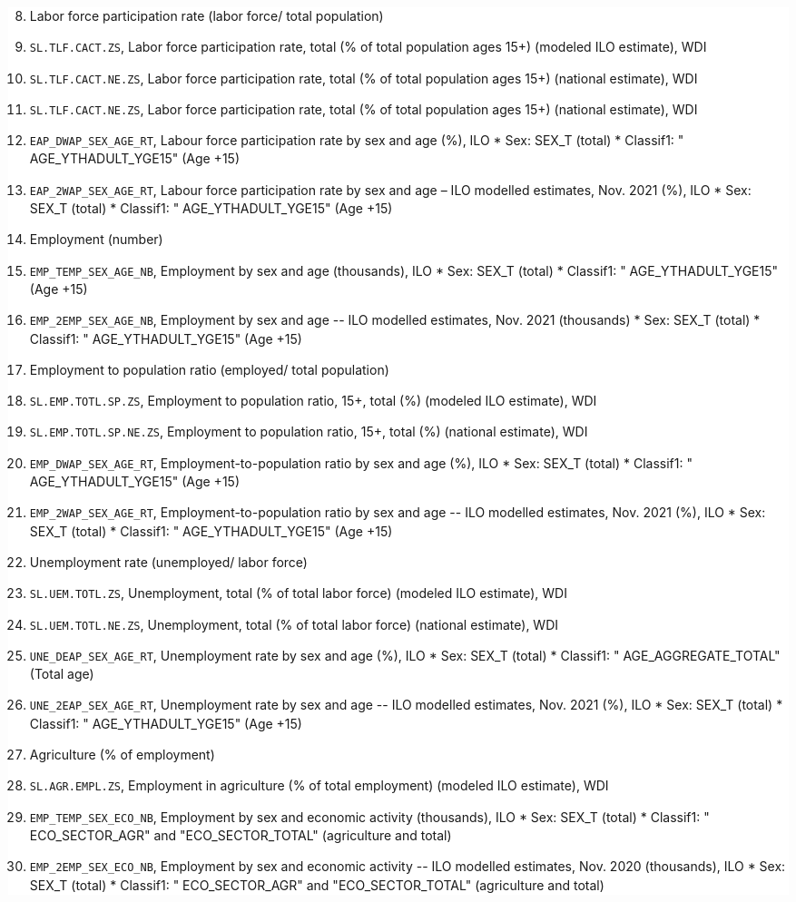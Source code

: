 8.	Labor force participation rate (labor force/ total population)
  1.	`SL.TLF.CACT.ZS`, Labor force participation rate, total (% of total population ages 15+) (modeled ILO estimate), WDI
  2.	`SL.TLF.CACT.NE.ZS`, Labor force participation rate, total (% of total population ages 15+) (national estimate), WDI
  3.	`SL.TLF.CACT.NE.ZS`, Labor force participation rate, total (% of total population ages 15+) (national estimate), WDI
  4.	`EAP_DWAP_SEX_AGE_RT`, Labour force participation rate by sex and age (%), ILO
    *	Sex: SEX_T (total)
    *	Classif1: " AGE_YTHADULT_YGE15" (Age +15)
  5.	`EAP_2WAP_SEX_AGE_RT`, Labour force participation rate by sex and age – ILO modelled estimates, Nov. 2021 (%), ILO
    *	Sex: SEX_T (total)
    *	Classif1: " AGE_YTHADULT_YGE15" (Age +15)

9.	Employment (number)
  1.	`EMP_TEMP_SEX_AGE_NB`, Employment by sex and age (thousands), ILO
    *	Sex: SEX_T (total)
    *	Classif1: " AGE_YTHADULT_YGE15" (Age +15)
  2.	`EMP_2EMP_SEX_AGE_NB`, Employment by sex and age -- ILO modelled estimates, Nov. 2021 (thousands)
    *	Sex: SEX_T (total)
    *	Classif1: " AGE_YTHADULT_YGE15" (Age +15)

10.	Employment to population ratio (employed/ total population)
  1.	`SL.EMP.TOTL.SP.ZS`, Employment to population ratio, 15+, total (%) (modeled ILO estimate), WDI
  2.	`SL.EMP.TOTL.SP.NE.ZS`, Employment to population ratio, 15+, total (%) (national estimate), WDI
  3.	`EMP_DWAP_SEX_AGE_RT`, Employment-to-population ratio by sex and age (%), ILO
    *	Sex: SEX_T (total)
    *	Classif1: " AGE_YTHADULT_YGE15" (Age +15)
  4.	`EMP_2WAP_SEX_AGE_RT`, Employment-to-population ratio by sex and age -- ILO modelled estimates, Nov. 2021 (%), ILO
    *	Sex: SEX_T (total)
    *	Classif1: " AGE_YTHADULT_YGE15" (Age +15)

11.	Unemployment rate (unemployed/ labor force)
  1.	`SL.UEM.TOTL.ZS`, Unemployment, total (% of total labor force) (modeled ILO estimate), WDI
  2.	`SL.UEM.TOTL.NE.ZS`, Unemployment, total (% of total labor force) (national estimate), WDI
  3.	`UNE_DEAP_SEX_AGE_RT`, Unemployment rate by sex and age (%), ILO
    *	Sex: SEX_T (total)
    *	Classif1: " AGE_AGGREGATE_TOTAL" (Total age)
  4.	`UNE_2EAP_SEX_AGE_RT`, Unemployment rate by sex and age -- ILO modelled estimates, Nov. 2021 (%), ILO
    *	Sex: SEX_T (total)
    *	Classif1: " AGE_YTHADULT_YGE15" (Age +15)

12.	Agriculture (% of employment)
  1.	`SL.AGR.EMPL.ZS`, Employment in agriculture (% of total employment) (modeled ILO estimate), WDI
  2.	`EMP_TEMP_SEX_ECO_NB`, Employment by sex and economic activity (thousands), ILO
    *	Sex: SEX_T (total)
    *	Classif1: " ECO_SECTOR_AGR" and "ECO_SECTOR_TOTAL" (agriculture and total)
  3.	`EMP_2EMP_SEX_ECO_NB`, Employment by sex and economic activity -- ILO modelled estimates, Nov. 2020 (thousands), ILO
    *	Sex: SEX_T (total)
    *	Classif1: " ECO_SECTOR_AGR" and "ECO_SECTOR_TOTAL" (agriculture and total)
